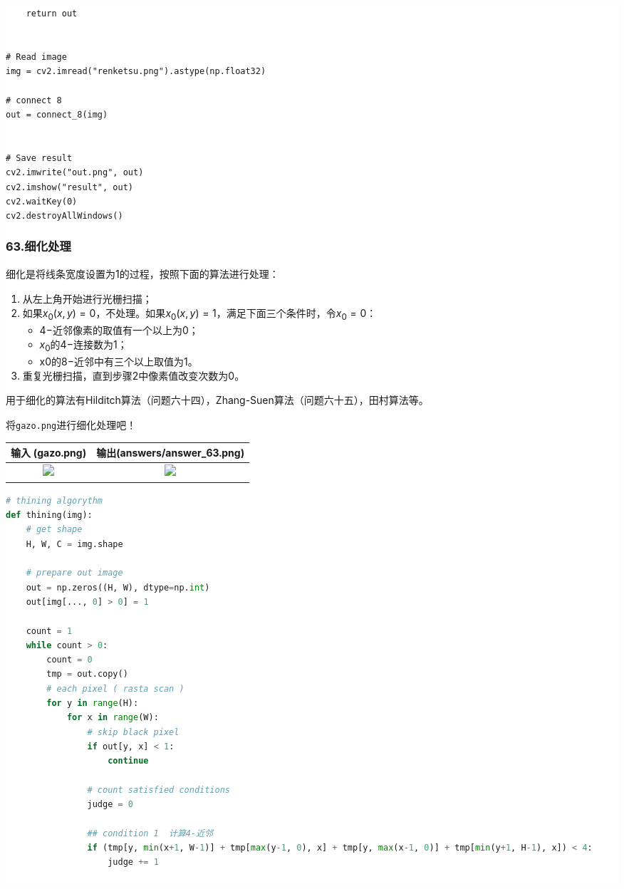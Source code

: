 ```
    return out


# Read image
img = cv2.imread("renketsu.png").astype(np.float32)

# connect 8
out = connect_8(img)


# Save result
cv2.imwrite("out.png", out)
cv2.imshow("result", out)
cv2.waitKey(0)
cv2.destroyAllWindows()
```

### 63.细化处理

细化是将线条宽度设置为1的过程，按照下面的算法进行处理：

1. 从左上角开始进行光栅扫描；
2. 如果$x_0(x,y)=0$，不处理。如果$x_0(x,y)=1$，满足下面三个条件时，令$x_0=0$：
   * $4-$近邻像素的取值有一个以上为$0$；
   * $x_0$的$4-$连接数为$1$；
   * x0的$8-$近邻中有三个以上取值为$1$。
3. 重复光栅扫描，直到步骤2中像素值改变次数为$0$。

用于细化的算法有Hilditch算法（问题六十四），Zhang-Suen算法（问题六十五），田村算法等。

将`gazo.png`进行细化处理吧！

|                       输入 (gazo.png)                        |                 输出(answers/answer_63.png)                  |
| :----------------------------------------------------------: | :----------------------------------------------------------: |
| ![](https://img.geek-docs.com/opencv/opencv-examples/gazo.png) | ![](https://img.geek-docs.com/opencv/opencv-examples/answer_63.png) |

```Python
# thining algorythm
def thining(img):
    # get shape
    H, W, C = img.shape

    # prepare out image
    out = np.zeros((H, W), dtype=np.int)
    out[img[..., 0] > 0] = 1

    count = 1
    while count > 0:
        count = 0
        tmp = out.copy()
        # each pixel ( rasta scan )
        for y in range(H):
            for x in range(W):
                # skip black pixel
                if out[y, x] < 1:
                    continue
                
                # count satisfied conditions
                judge = 0
                
                ## condition 1  计算4-近邻
                if (tmp[y, min(x+1, W-1)] + tmp[max(y-1, 0), x] + tmp[y, max(x-1, 0)] + tmp[min(y+1, H-1), x]) < 4:
                    judge += 1
                    
```

[^0]: 关于这个我没有找到什么中文资料，只有两个差不多的PPT文档。下面的译法参照[这里](http://ftp.gongkong.com/UploadFile/datum/2008-10/2008101416013500001.pdf)。另见冈萨雷斯的《数字图像处理》的2.5.1节。
[^0]: 步骤一和步骤二看起来是一样的但是条件4和条件5有小小的差别
